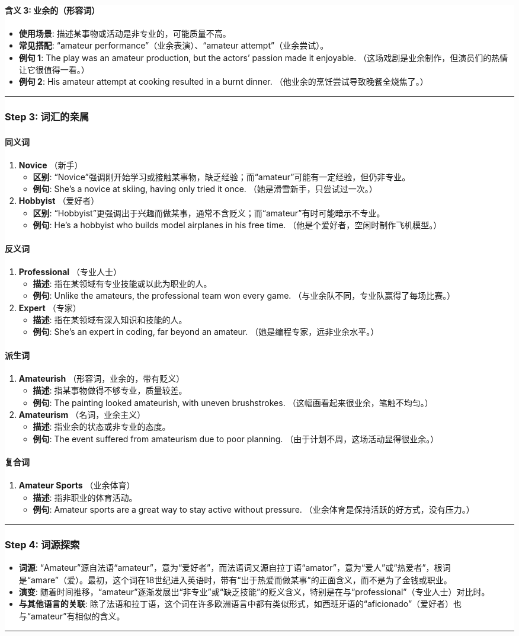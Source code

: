 #### 含义 3: 业余的（形容词）
- **使用场景**: 描述某事物或活动是非专业的，可能质量不高。
- **常见搭配**: “amateur performance”（业余表演）、“amateur attempt”（业余尝试）。
- **例句 1**: The play was an amateur production, but the actors’ passion made it enjoyable.
  （这场戏剧是业余制作，但演员们的热情让它很值得一看。）
- **例句 2**: His amateur attempt at cooking resulted in a burnt dinner.
  （他业余的烹饪尝试导致晚餐全烧焦了。）

---

### Step 3: 词汇的亲属

#### 同义词
1. **Novice** （新手）
   - **区别**: “Novice”强调刚开始学习或接触某事物，缺乏经验；而“amateur”可能有一定经验，但仍非专业。
   - **例句**: She’s a novice at skiing, having only tried it once. （她是滑雪新手，只尝试过一次。）
2. **Hobbyist** （爱好者）
   - **区别**: “Hobbyist”更强调出于兴趣而做某事，通常不含贬义；而“amateur”有时可能暗示不专业。
   - **例句**: He’s a hobbyist who builds model airplanes in his free time. （他是个爱好者，空闲时制作飞机模型。）

#### 反义词
1. **Professional** （专业人士）
   - **描述**: 指在某领域有专业技能或以此为职业的人。
   - **例句**: Unlike the amateurs, the professional team won every game. （与业余队不同，专业队赢得了每场比赛。）
2. **Expert** （专家）
   - **描述**: 指在某领域有深入知识和技能的人。
   - **例句**: She’s an expert in coding, far beyond an amateur. （她是编程专家，远非业余水平。）

#### 派生词
1. **Amateurish** （形容词，业余的，带有贬义）
   - **描述**: 指某事物做得不够专业，质量较差。
   - **例句**: The painting looked amateurish, with uneven brushstrokes. （这幅画看起来很业余，笔触不均匀。）
2. **Amateurism** （名词，业余主义）
   - **描述**: 指业余的状态或非专业的态度。
   - **例句**: The event suffered from amateurism due to poor planning. （由于计划不周，这场活动显得很业余。）

#### 复合词
1. **Amateur Sports** （业余体育）
   - **描述**: 指非职业的体育活动。
   - **例句**: Amateur sports are a great way to stay active without pressure. （业余体育是保持活跃的好方式，没有压力。）

---

### Step 4: 词源探索

- **词源**: “Amateur”源自法语“amateur”，意为“爱好者”，而法语词又源自拉丁语“amator”，意为“爱人”或“热爱者”，根词是“amare”（爱）。最初，这个词在18世纪进入英语时，带有“出于热爱而做某事”的正面含义，而不是为了金钱或职业。
- **演变**: 随着时间推移，“amateur”逐渐发展出“非专业”或“缺乏技能”的贬义含义，特别是在与“professional”（专业人士）对比时。
- **与其他语言的关联**: 除了法语和拉丁语，这个词在许多欧洲语言中都有类似形式，如西班牙语的“aficionado”（爱好者）也与“amateur”有相似的含义。

---
